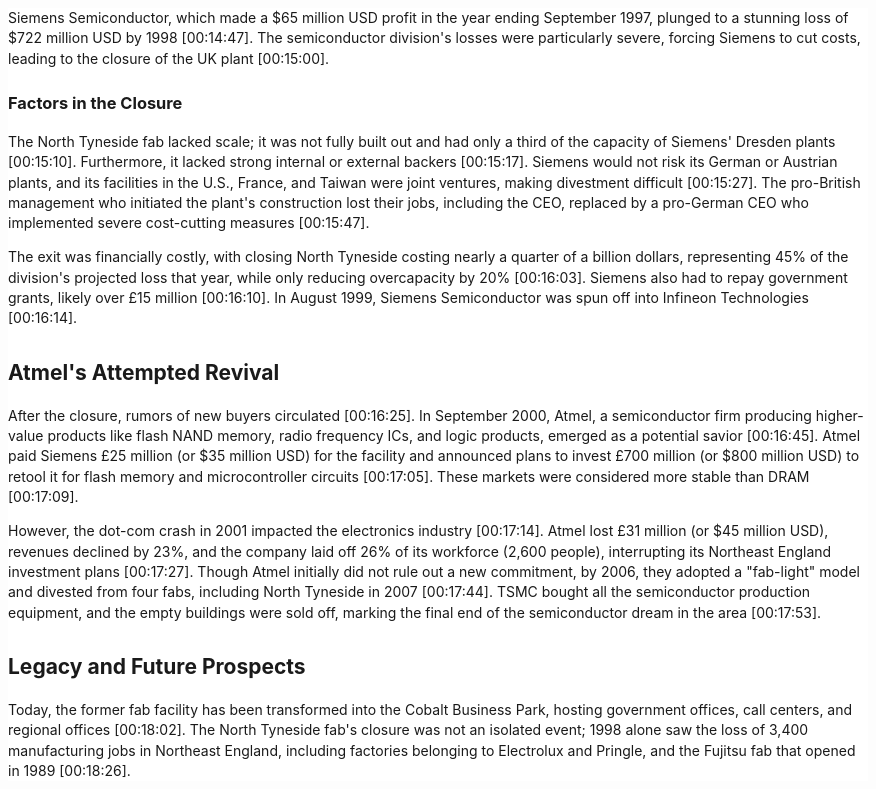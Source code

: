 Siemens Semiconductor, which made a $65 million USD profit in the year ending September 1997, plunged to a stunning loss of $722 million USD by 1998 <a class="yt-timestamp" data-t="00:14:30">[00:14:47]</a>. The semiconductor division's losses were particularly severe, forcing Siemens to cut costs, leading to the closure of the UK plant <a class="yt-timestamp" data-t="00:14:48">[00:15:00]</a>.

### Factors in the Closure

The North Tyneside fab lacked scale; it was not fully built out and had only a third of the capacity of Siemens' Dresden plants <a class="yt-timestamp" data-t="00:15:02">[00:15:10]</a>. Furthermore, it lacked strong internal or external backers <a class="yt-timestamp" data-t="00:15:10">[00:15:17]</a>. Siemens would not risk its German or Austrian plants, and its facilities in the U.S., France, and Taiwan were joint ventures, making divestment difficult <a class="yt-timestamp" data-t="00:15:17">[00:15:27]</a>. The pro-British management who initiated the plant's construction lost their jobs, including the CEO, replaced by a pro-German CEO who implemented severe cost-cutting measures <a class="yt-timestamp" data-t="00:15:27">[00:15:47]</a>.

The exit was financially costly, with closing North Tyneside costing nearly a quarter of a billion dollars, representing 45% of the division's projected loss that year, while only reducing overcapacity by 20% <a class="yt-timestamp" data-t="00:15:48">[00:16:03]</a>. Siemens also had to repay government grants, likely over £15 million <a class="yt-timestamp" data-t="00:16:03">[00:16:10]</a>. In August 1999, Siemens Semiconductor was spun off into Infineon Technologies <a class="yt-timestamp" data-t="00:16:10">[00:16:14]</a>.

## Atmel's Attempted Revival

After the closure, rumors of new buyers circulated <a class="yt-timestamp" data-t="00:16:22">[00:16:25]</a>. In September 2000, Atmel, a semiconductor firm producing higher-value products like flash NAND memory, radio frequency ICs, and logic products, emerged as a potential savior <a class="yt-timestamp" data-t="00:16:25">[00:16:45]</a>. Atmel paid Siemens £25 million (or $35 million USD) for the facility and announced plans to invest £700 million (or $800 million USD) to retool it for flash memory and microcontroller circuits <a class="yt-timestamp" data-t="00:16:49">[00:17:05]</a>. These markets were considered more stable than DRAM <a class="yt-timestamp" data-t="00:17:05">[00:17:09]</a>.

However, the dot-com crash in 2001 impacted the electronics industry <a class="yt-timestamp" data-t="00:17:09">[00:17:14]</a>. Atmel lost £31 million (or $45 million USD), revenues declined by 23%, and the company laid off 26% of its workforce (2,600 people), interrupting its Northeast England investment plans <a class="yt-timestamp" data-t="00:17:14">[00:17:27]</a>. Though Atmel initially did not rule out a new commitment, by 2006, they adopted a "fab-light" model and divested from four fabs, including North Tyneside in 2007 <a class="yt-timestamp" data-t="00:17:30">[00:17:44]</a>. TSMC bought all the semiconductor production equipment, and the empty buildings were sold off, marking the final end of the semiconductor dream in the area <a class="yt-timestamp" data-t="00:17:44">[00:17:53]</a>.

## Legacy and Future Prospects

Today, the former fab facility has been transformed into the Cobalt Business Park, hosting government offices, call centers, and regional offices <a class="yt-timestamp" data-t="00:17:55">[00:18:02]</a>. The North Tyneside fab's closure was not an isolated event; 1998 alone saw the loss of 3,400 manufacturing jobs in Northeast England, including factories belonging to Electrolux and Pringle, and the Fujitsu fab that opened in 1989 <a class="yt-timestamp" data-t="00:18:04">[00:18:26]</a>.
